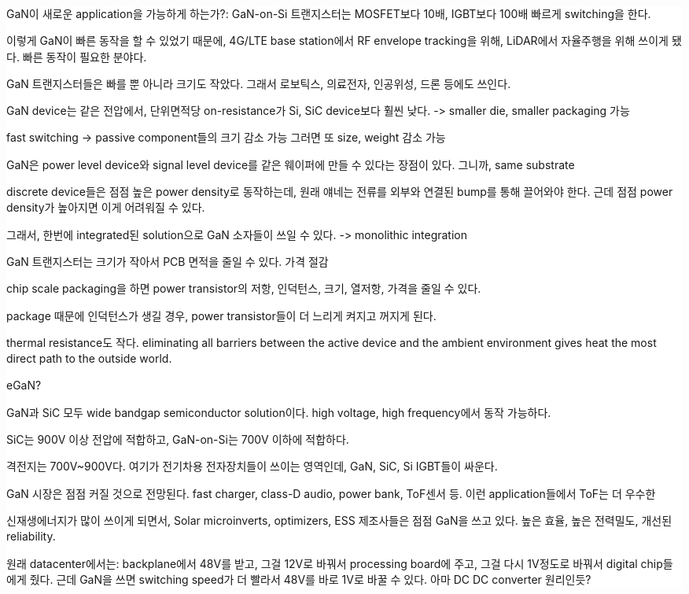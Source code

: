 GaN이 새로운 application을 가능하게 하는가?:
GaN-on-Si 트랜지스터는 MOSFET보다 10배, IGBT보다 100배 빠르게 switching을 한다.

이렇게 GaN이 빠른 동작을 할 수 있었기 때문에,
4G/LTE base station에서 RF envelope tracking을 위해,
LiDAR에서 자율주행을 위해 쓰이게 됐다.
빠른 동작이 필요한 분야다.

GaN 트랜지스터들은 빠를 뿐 아니라 크기도 작았다.
그래서 로보틱스, 의료전자, 인공위성, 드론 등에도 쓰인다.

GaN device는 같은 전압에서, 단위면적당 on-resistance가 Si, SiC device보다 훨씬 낮다. -> smaller die, smaller packaging 가능

fast switching -> passive component들의 크기 감소 가능
그러면 또 size, weight 감소 가능


GaN은 power level device와 signal level device를 같은 웨이퍼에 만들 수 있다는 장점이 있다. 그니까, same substrate

discrete device들은 점점 높은 power density로 동작하는데,
원래 얘네는 전류를 외부와 연결된 bump를 통해 끌어와야 한다.
근데 점점 power density가 높아지면 이게 어려워질 수 있다.

그래서, 한번에 integrated된 solution으로 GaN 소자들이 쓰일 수 있다.
-> monolithic integration

GaN 트랜지스터는 크기가 작아서 PCB 면적을 줄일 수 있다. 가격 절감

chip scale packaging을 하면 power transistor의 저항, 인덕턴스, 크기, 열저항, 가격을 줄일 수 있다.

package 때문에 인덕턴스가 생길 경우, power transistor들이 더 느리게 켜지고 꺼지게 된다.

thermal resistance도 작다.
eliminating all barriers between the active device and the ambient environment gives heat the most direct path to the outside world.

eGaN?

GaN과 SiC 모두 wide bandgap semiconductor solution이다.
high voltage, high frequency에서 동작 가능하다.

SiC는 900V 이상 전압에 적합하고,
GaN-on-Si는 700V 이하에 적합하다.

격전지는 700V~900V다.
여기가 전기차용 전자장치들이 쓰이는 영역인데,
GaN, SiC, Si IGBT들이 싸운다.

GaN 시장은 점점 커질 것으로 전망된다.
fast charger, class-D audio, power bank, ToF센서 등.
이런 application들에서 ToF는 더 우수한 

신재생에너지가 많이 쓰이게 되면서, Solar microinverts, optimizers, ESS 제조사들은 점점 GaN을 쓰고 있다.
높은 효율, 높은 전력밀도, 개선된 reliability.

원래 datacenter에서는:
backplane에서 48V를 받고, 그걸 12V로 바꿔서 processing board에 주고, 그걸 다시 1V정도로 바꿔서 digital chip들에게 줬다.
근데 GaN을 쓰면 switching speed가 더 빨라서  48V를 바로 1V로 바꿀 수 있다.
아마 DC DC converter 원리인듯?
